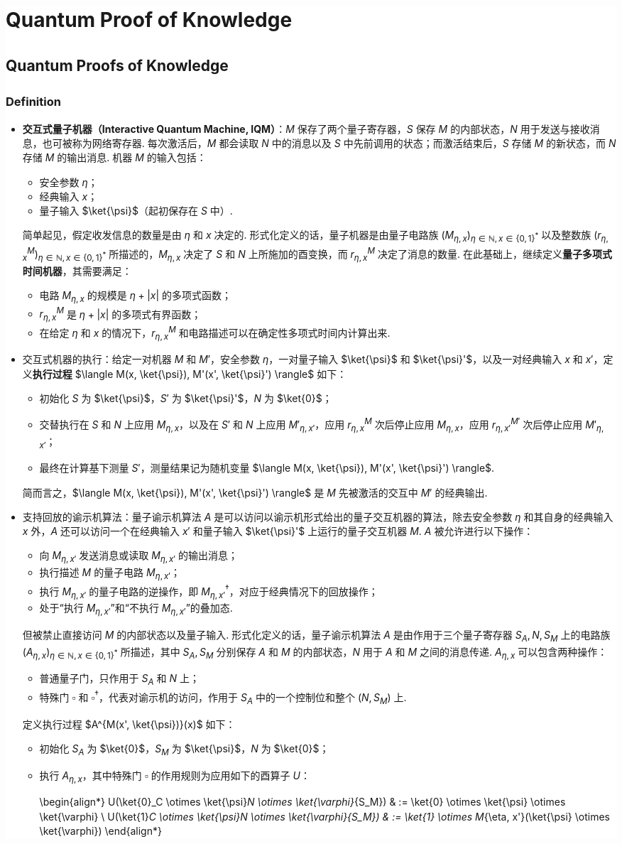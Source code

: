 # Quantum Proof of Knowledge

## Quantum Proofs of Knowledge

### Definition

- **交互式量子机器（Interactive Quantum Machine, IQM）**：$M$ 保存了两个量子寄存器，$S$ 保存 $M$ 的内部状态，$N$ 用于发送与接收消息，也可被称为网络寄存器. 每次激活后，$M$ 都会读取 $N$ 中的消息以及 $S$ 中先前调用的状态；而激活结束后，$S$ 存储 $M$ 的新状态，而 $N$ 存储 $M$ 的输出消息. 机器 $M$ 的输入包括：

    - 安全参数 $\eta$；
    - 经典输入 $x$；
    - 量子输入 $\ket{\psi}$（起初保存在 $S$ 中）.

    简单起见，假定收发信息的数量是由 $\eta$ 和 $x$ 决定的. 形式化定义的话，量子机器是由量子电路族 $(M_{\eta, x})_{\eta \in \mathbb{N}, x \in \{0, 1\}^*}$ 以及整数族 $(r^M_{\eta, x})_{\eta \in \mathbb{N}, x \in \{0, 1\}^*}$ 所描述的，$M_{\eta, x}$ 决定了 $S$ 和 $N$ 上所施加的酉变换，而 $r^M_{\eta, x}$ 决定了消息的数量. 在此基础上，继续定义**量子多项式时间机器**，其需要满足：

    - 电路 $M_{\eta, x}$ 的规模是 $\eta + \lvert x \rvert$ 的多项式函数；
    - $r^M_{\eta, x}$ 是 $\eta + \lvert x \rvert$ 的多项式有界函数；
    - 在给定 $\eta$ 和 $x$ 的情况下，$r^M_{\eta, x}$ 和电路描述可以在确定性多项式时间内计算出来.

- 交互式机器的执行：给定一对机器 $M$ 和 $M'$，安全参数 $\eta$，一对量子输入 $\ket{\psi}$ 和 $\ket{\psi}'$，以及一对经典输入 $x$ 和 $x'$，定义**执行过程** $\langle M(x, \ket{\psi}), M'(x', \ket{\psi}') \rangle$ 如下：

    - 初始化 $S$ 为 $\ket{\psi}$，$S'$ 为 $\ket{\psi}'$，$N$ 为 $\ket{0}$；

    - 交替执行在 $S$ 和 $N$ 上应用 $M_{\eta, x}$，以及在 $S'$ 和 $N$ 上应用 $M'_{\eta, x'}$，应用 $r^M_{\eta, x}$ 次后停止应用 $M_{\eta, x}$，应用 $r^{M'}_{\eta, x'}$ 次后停止应用 $M'_{\eta, x'}$；

    - 最终在计算基下测量 $S'$，测量结果记为随机变量 $\langle M(x, \ket{\psi}), M'(x', \ket{\psi}') \rangle$.

    简而言之，$\langle M(x, \ket{\psi}), M'(x', \ket{\psi}') \rangle$ 是 $M$ 先被激活的交互中 $M'$ 的经典输出.

- 支持回放的谕示机算法：量子谕示机算法 $A$ 是可以访问以谕示机形式给出的量子交互机器的算法，除去安全参数 $\eta$ 和其自身的经典输入 $x$ 外，$A$ 还可以访问一个在经典输入 $x'$ 和量子输入 $\ket{\psi}'$ 上运行的量子交互机器 $M$. $A$ 被允许进行以下操作：

    - 向 $M_{\eta, x'}$ 发送消息或读取 $M_{\eta, x'}$ 的输出消息；
    - 执行描述 $M$ 的量子电路 $M_{\eta, x'}$；
    - 执行 $M_{\eta, x'}$ 的量子电路的逆操作，即 $M_{\eta, x'}^\dagger$，对应于经典情况下的回放操作；
    - 处于“执行 $M_{\eta, x'}$”和“不执行 $M_{\eta, x'}$”的叠加态.

    但被禁止直接访问 $M$ 的内部状态以及量子输入. 形式化定义的话，量子谕示机算法 $A$ 是由作用于三个量子寄存器 $S_A, N, S_M$ 上的电路族 $(A_{\eta, x})_{\eta \in \mathbb{N}, x \in \{0, 1\}^*}$ 所描述，其中 $S_A, S_M$ 分别保存 $A$ 和 $M$ 的内部状态，$N$ 用于 $A$ 和 $M$ 之间的消息传递. $A_{\eta, x}$ 可以包含两种操作：

    - 普通量子门，只作用于 $S_A$ 和 $N$ 上；
    - 特殊门 $\square$ 和 $\square^\dagger$，代表对谕示机的访问，作用于 $S_A$ 中的一个控制位和整个 $(N, S_M)$ 上. 

    定义执行过程 $A^{M(x', \ket{\psi})}(x)$ 如下：

    - 初始化 $S_A$ 为 $\ket{0}$，$S_M$ 为 $\ket{\psi}$，$N$ 为 $\ket{0}$；
    - 执行 $A_{\eta, x}$，其中特殊门 $\square$ 的作用规则为应用如下的酉算子 $U$：

        \begin{align*}
            U(\ket{0}_C \otimes \ket{\psi}_N \otimes \ket{\varphi}_{S_M}) & := \ket{0} \otimes \ket{\psi} \otimes \ket{\varphi} \\
            U(\ket{1}_C \otimes \ket{\psi}_N \otimes \ket{\varphi}_{S_M}) & := \ket{1} \otimes M_{\eta, x'}(\ket{\psi} \otimes \ket{\varphi})
        \end{align*}
